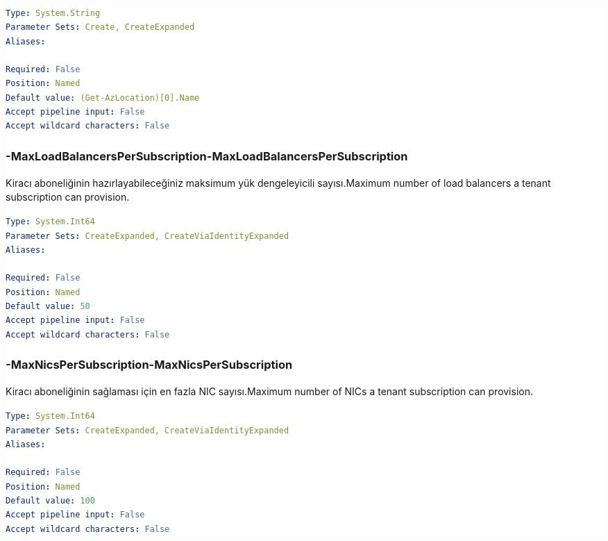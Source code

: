 ```yaml
Type: System.String
Parameter Sets: Create, CreateExpanded
Aliases:

Required: False
Position: Named
Default value: (Get-AzLocation)[0].Name
Accept pipeline input: False
Accept wildcard characters: False

```

### <span data-ttu-id="dd3e2-123">-MaxLoadBalancersPerSubscription</span><span class="sxs-lookup"><span data-stu-id="dd3e2-123">-MaxLoadBalancersPerSubscription</span></span>
<span data-ttu-id="dd3e2-124">Kiracı aboneliğinin hazırlayabileceğiniz maksimum yük dengeleyicili sayısı.</span><span class="sxs-lookup"><span data-stu-id="dd3e2-124">Maximum number of load balancers a tenant subscription can provision.</span></span>

```yaml
Type: System.Int64
Parameter Sets: CreateExpanded, CreateViaIdentityExpanded
Aliases:

Required: False
Position: Named
Default value: 50
Accept pipeline input: False
Accept wildcard characters: False

```

### <span data-ttu-id="dd3e2-125">-MaxNicsPerSubscription</span><span class="sxs-lookup"><span data-stu-id="dd3e2-125">-MaxNicsPerSubscription</span></span>
<span data-ttu-id="dd3e2-126">Kiracı aboneliğinin sağlaması için en fazla NIC sayısı.</span><span class="sxs-lookup"><span data-stu-id="dd3e2-126">Maximum number of NICs a tenant subscription can provision.</span></span>

```yaml
Type: System.Int64
Parameter Sets: CreateExpanded, CreateViaIdentityExpanded
Aliases:

Required: False
Position: Named
Default value: 100
Accept pipeline input: False
Accept wildcard characters: False

```
